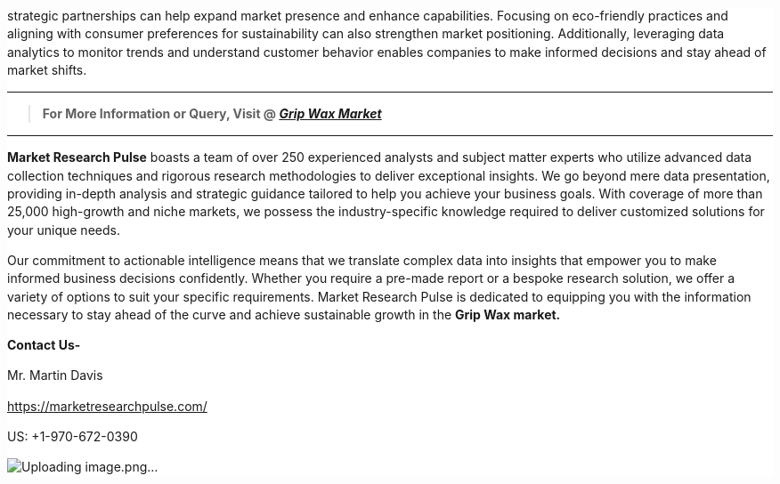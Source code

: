 strategic partnerships can help expand market presence and enhance capabilities. Focusing on eco-friendly practices and aligning with consumer preferences for sustainability can also strengthen market positioning. Additionally, leveraging data analytics to monitor trends and understand customer behavior enables companies to make informed decisions and stay ahead of market shifts.</p><hr /><blockquote><p><strong>For More Information or Query, Visit @&nbsp;<em><a href="https://marketresearchpulse.com/report/137966/grip-wax-market?utm_source=Linkedin&utm_medium=027">Grip Wax Market</a></em></strong></p></blockquote><hr /><p><strong>Market Research Pulse</strong> boasts a team of over 250 experienced analysts and subject matter experts who utilize advanced data collection techniques and rigorous research methodologies to deliver exceptional insights. We go beyond mere data presentation, providing in-depth analysis and strategic guidance tailored to help you achieve your business goals. With coverage of more than 25,000 high-growth and niche markets, we possess the industry-specific knowledge required to deliver customized solutions for your unique needs.</p><p>Our commitment to actionable intelligence means that we translate complex data into insights that empower you to make informed business decisions confidently. Whether you require a pre-made report or a bespoke research solution, we offer a variety of options to suit your specific requirements. Market Research Pulse is dedicated to equipping you with the information necessary to stay ahead of the curve and achieve sustainable growth in the <strong>Grip Wax market.</strong></p><p><strong>Contact Us-</strong></p><p>Mr. Martin Davis</p><p>https://marketresearchpulse.com/</p><p>US: +1-970-672-0390</p>
![Uploading image.png…]()
